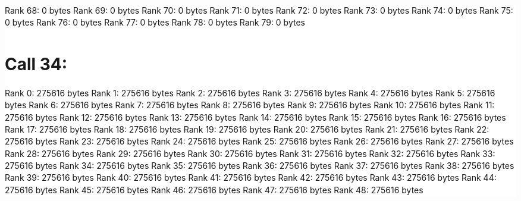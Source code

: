 Rank 68: 0 bytes
Rank 69: 0 bytes
Rank 70: 0 bytes
Rank 71: 0 bytes
Rank 72: 0 bytes
Rank 73: 0 bytes
Rank 74: 0 bytes
Rank 75: 0 bytes
Rank 76: 0 bytes
Rank 77: 0 bytes
Rank 78: 0 bytes
Rank 79: 0 bytes
# Call 34:
Rank 0: 275616 bytes
Rank 1: 275616 bytes
Rank 2: 275616 bytes
Rank 3: 275616 bytes
Rank 4: 275616 bytes
Rank 5: 275616 bytes
Rank 6: 275616 bytes
Rank 7: 275616 bytes
Rank 8: 275616 bytes
Rank 9: 275616 bytes
Rank 10: 275616 bytes
Rank 11: 275616 bytes
Rank 12: 275616 bytes
Rank 13: 275616 bytes
Rank 14: 275616 bytes
Rank 15: 275616 bytes
Rank 16: 275616 bytes
Rank 17: 275616 bytes
Rank 18: 275616 bytes
Rank 19: 275616 bytes
Rank 20: 275616 bytes
Rank 21: 275616 bytes
Rank 22: 275616 bytes
Rank 23: 275616 bytes
Rank 24: 275616 bytes
Rank 25: 275616 bytes
Rank 26: 275616 bytes
Rank 27: 275616 bytes
Rank 28: 275616 bytes
Rank 29: 275616 bytes
Rank 30: 275616 bytes
Rank 31: 275616 bytes
Rank 32: 275616 bytes
Rank 33: 275616 bytes
Rank 34: 275616 bytes
Rank 35: 275616 bytes
Rank 36: 275616 bytes
Rank 37: 275616 bytes
Rank 38: 275616 bytes
Rank 39: 275616 bytes
Rank 40: 275616 bytes
Rank 41: 275616 bytes
Rank 42: 275616 bytes
Rank 43: 275616 bytes
Rank 44: 275616 bytes
Rank 45: 275616 bytes
Rank 46: 275616 bytes
Rank 47: 275616 bytes
Rank 48: 275616 bytes